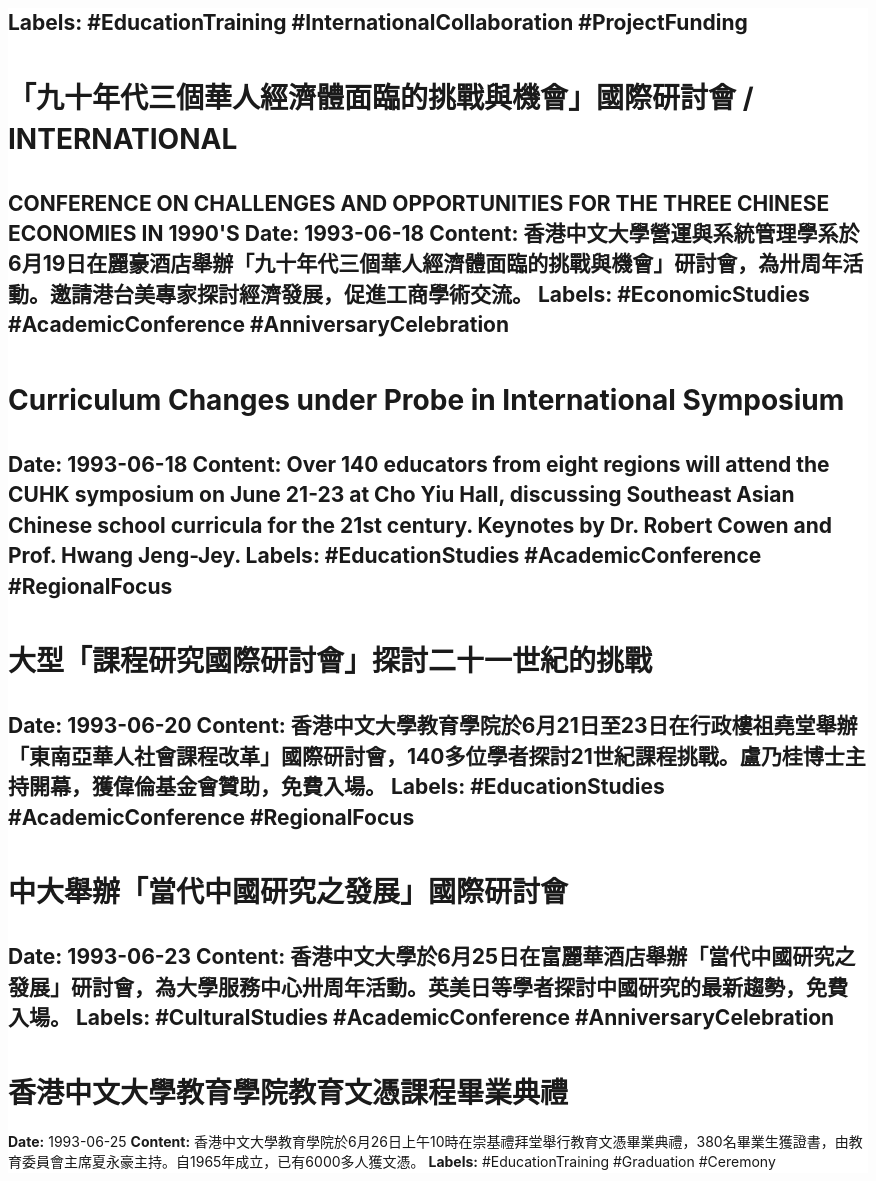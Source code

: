 **Labels:** #EducationTraining #InternationalCollaboration
#ProjectFunding
---
# 「九十年代三個華人經濟體面臨的挑戰與機會」國際研討會 / INTERNATIONAL
CONFERENCE ON CHALLENGES AND OPPORTUNITIES FOR THE THREE CHINESE
ECONOMIES IN 1990'S
**Date:** 1993-06-18
**Content:**
香港中文大學營運與系統管理學系於6月19日在麗豪酒店舉辦「九十年代三個華人經濟體面臨的挑戰與機會」研討會，為卅周年活動。邀請港台美專家探討經濟發展，促進工商學術交流。
**Labels:** #EconomicStudies #AcademicConference #AnniversaryCelebration
---
# Curriculum Changes under Probe in International Symposium
**Date:** 1993-06-18
**Content:**
Over 140 educators from eight regions will attend the CUHK symposium on
June 21-23 at Cho Yiu Hall, discussing Southeast Asian Chinese school
curricula for the 21st century. Keynotes by Dr. Robert Cowen and Prof.
Hwang Jeng-Jey.
**Labels:** #EducationStudies #AcademicConference #RegionalFocus
---
# 大型「課程研究國際研討會」探討二十一世紀的挑戰
**Date:** 1993-06-20
**Content:**
香港中文大學教育學院於6月21日至23日在行政樓祖堯堂舉辦「東南亞華人社會課程改革」國際研討會，140多位學者探討21世紀課程挑戰。盧乃桂博士主持開幕，獲偉倫基金會贊助，免費入場。
**Labels:** #EducationStudies #AcademicConference #RegionalFocus
---
# 中大舉辦「當代中國研究之發展」國際研討會
**Date:** 1993-06-23
**Content:**
香港中文大學於6月25日在富麗華酒店舉辦「當代中國研究之發展」研討會，為大學服務中心卅周年活動。英美日等學者探討中國研究的最新趨勢，免費入場。
**Labels:** #CulturalStudies #AcademicConference #AnniversaryCelebration
---
# 香港中文大學教育學院教育文憑課程畢業典禮
**Date:** 1993-06-25
**Content:**
香港中文大學教育學院於6月26日上午10時在崇基禮拜堂舉行教育文憑畢業典禮，380名畢業生獲證書，由教育委員會主席夏永豪主持。自1965年成立，已有6000多人獲文憑。
**Labels:** #EducationTraining #Graduation #Ceremony
